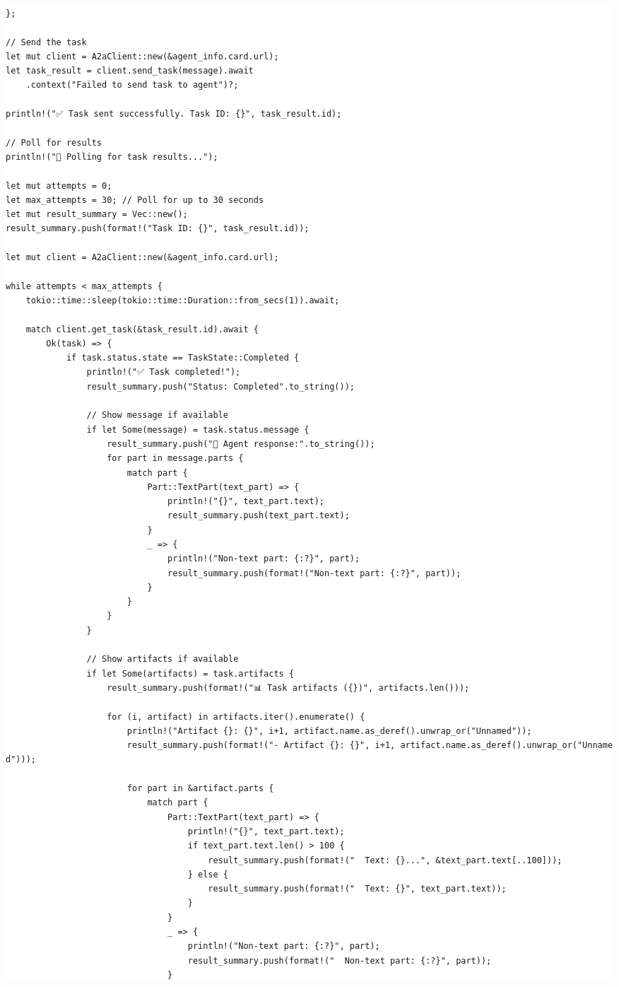     };
    
    // Send the task
    let mut client = A2aClient::new(&agent_info.card.url);
    let task_result = client.send_task(message).await
        .context("Failed to send task to agent")?;
    
    println!("✅ Task sent successfully. Task ID: {}", task_result.id);
    
    // Poll for results
    println!("🔄 Polling for task results...");
    
    let mut attempts = 0;
    let max_attempts = 30; // Poll for up to 30 seconds
    let mut result_summary = Vec::new();
    result_summary.push(format!("Task ID: {}", task_result.id));
    
    let mut client = A2aClient::new(&agent_info.card.url);
    
    while attempts < max_attempts {
        tokio::time::sleep(tokio::time::Duration::from_secs(1)).await;
        
        match client.get_task(&task_result.id).await {
            Ok(task) => {
                if task.status.state == TaskState::Completed {
                    println!("✅ Task completed!");
                    result_summary.push("Status: Completed".to_string());
                    
                    // Show message if available
                    if let Some(message) = task.status.message {
                        result_summary.push("📝 Agent response:".to_string());
                        for part in message.parts {
                            match part {
                                Part::TextPart(text_part) => {
                                    println!("{}", text_part.text);
                                    result_summary.push(text_part.text);
                                }
                                _ => {
                                    println!("Non-text part: {:?}", part);
                                    result_summary.push(format!("Non-text part: {:?}", part));
                                }
                            }
                        }
                    }
                    
                    // Show artifacts if available
                    if let Some(artifacts) = task.artifacts {
                        result_summary.push(format!("📊 Task artifacts ({})", artifacts.len()));
                        
                        for (i, artifact) in artifacts.iter().enumerate() {
                            println!("Artifact {}: {}", i+1, artifact.name.as_deref().unwrap_or("Unnamed"));
                            result_summary.push(format!("- Artifact {}: {}", i+1, artifact.name.as_deref().unwrap_or("Unnamed")));
                            
                            for part in &artifact.parts {
                                match part {
                                    Part::TextPart(text_part) => {
                                        println!("{}", text_part.text);
                                        if text_part.text.len() > 100 {
                                            result_summary.push(format!("  Text: {}...", &text_part.text[..100]));
                                        } else {
                                            result_summary.push(format!("  Text: {}", text_part.text));
                                        }
                                    }
                                    _ => {
                                        println!("Non-text part: {:?}", part);
                                        result_summary.push(format!("  Non-text part: {:?}", part));
                                    }